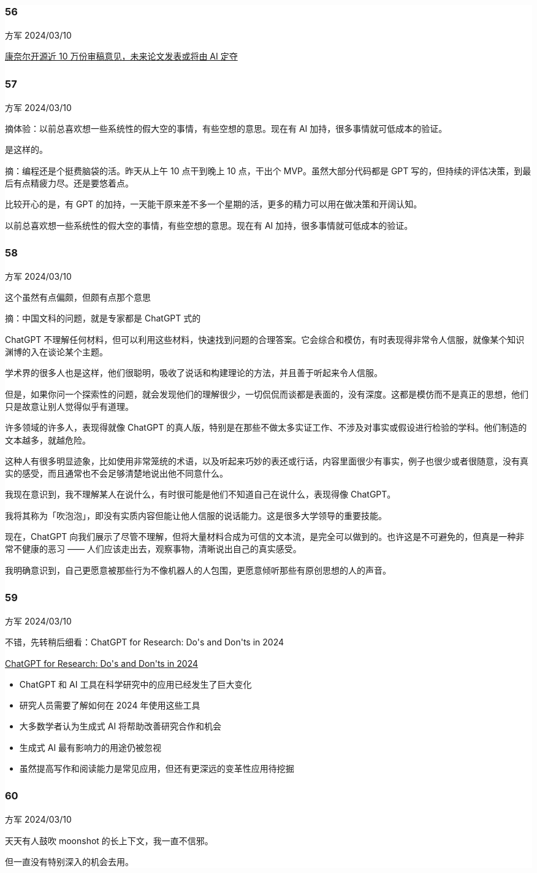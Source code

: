### 56

方军 2024/03/10

[康奈尔开源近 10 万份审稿意见，未来论文发表或将由 AI 定夺](https://mp.weixin.qq.com/s/u2HVQVjAQiPO6enji_hlcQ)

### 57

方军 2024/03/10

摘体验：以前总喜欢想一些系统性的假大空的事情，有些空想的意思。现在有 AI 加持，很多事情就可低成本的验证。

是这样的。

摘：编程还是个挺费脑袋的活。昨天从上午 10 点干到晚上 10 点，干出个 MVP。虽然大部分代码都是 GPT 写的，但持续的评估决策，到最后有点精疲力尽。还是要悠着点。

比较开心的是，有 GPT 的加持，一天能干原来差不多一个星期的活，更多的精力可以用在做决策和开阔认知。

以前总喜欢想一些系统性的假大空的事情，有些空想的意思。现在有 AI 加持，很多事情就可低成本的验证。

### 58

方军 2024/03/10

这个虽然有点偏颇，但颇有点那个意思

摘：中国文科的问题，就是专家都是 ChatGPT 式的

ChatGPT 不理解任何材料，但可以利用这些材料，快速找到问题的合理答案。它会综合和模仿，有时表现得非常令人信服，就像某个知识渊博的入在谈论某个主题。

学术界的很多人也是这样，他们很聪明，吸收了说话和构建理论的方法，并且善于听起来令人信服。

但是，如果你问一个探索性的问题，就会发现他们的理解很少，一切侃侃而谈都是表面的，没有深度。这都是模仿而不是真正的思想，他们只是故意让别人觉得似乎有道理。

许多领域的许多人，表现得就像 ChatGPT 的真人版，特别是在那些不做太多实证工作、不涉及对事实或假设进行检验的学科。他们制造的文本越多，就越危险。

这种人有很多明显迹象，比如使用非常笼统的术语，以及听起来巧妙的表还或行话，内容里面很少有事实，例子也很少或者很随意，没有真实的感受，而且通常也不会足够清楚地说出他不同意什么。

我现在意识到，我不理解某人在说什么，有时很可能是他们不知道自己在说什么，表现得像 ChatGPT。

我将其称为「吹泡泡」，即没有实质内容但能让他人信服的说话能力。这是很多大学领导的重要技能。

现在，ChatGPT 向我们展示了尽管不理解，但将大量材料合成为可信的文本流，是完全可以做到的。也许这是不可避免的，但真是一种非常不健康的恶习 —— 人们应该走出去，观察事物，清晰说出自己的真实感受。

我明确意识到，自己更愿意被那些行为不像机器人的人包围，更愿意倾听那些有原创思想的人的声音。

### 59

方军 2024/03/10

不错，先转稍后细看：ChatGPT for Research: Do's and Don'ts in 2024

[ChatGPT for Research: Do's and Don'ts in 2024](https://litmaps.substack.com/p/chatgpt-for-research-in-2024-dos)

- ChatGPT 和 AI 工具在科学研究中的应用已经发生了巨大变化

- 研究人员需要了解如何在 2024 年使用这些工具

- 大多数学者认为生成式 AI 将帮助改善研究合作和机会

- 生成式 AI 最有影响力的用途仍被忽视

- 虽然提高写作和阅读能力是常见应用，但还有更深远的变革性应用待挖掘

### 60

方军 2024/03/10

天天有人鼓吹 moonshot 的长上下文，我一直不信邪。

但一直没有特别深入的机会去用。

